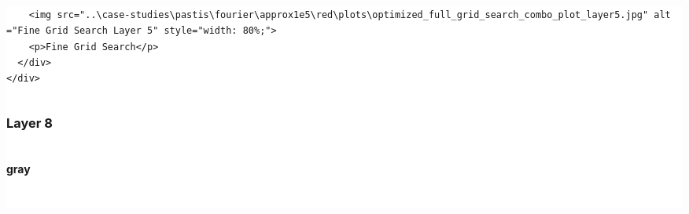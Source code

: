         <img src="..\case-studies\pastis\fourier\approx1e5\red\plots\optimized_full_grid_search_combo_plot_layer5.jpg" alt="Fine Grid Search Layer 5" style="width: 80%;">
        <p>Fine Grid Search</p>
      </div>
    </div>
  </div>
</div>

<div style="display: flex; flex-direction: column; margin-bottom: 40px;">
  <h3>Layer 8</h3>
  <div style="margin-bottom: 20px;">
    <h4>gray</h4>
    <div style="display: flex; gap: 20px; justify-content: center;">
      <div style="text-align: center;">